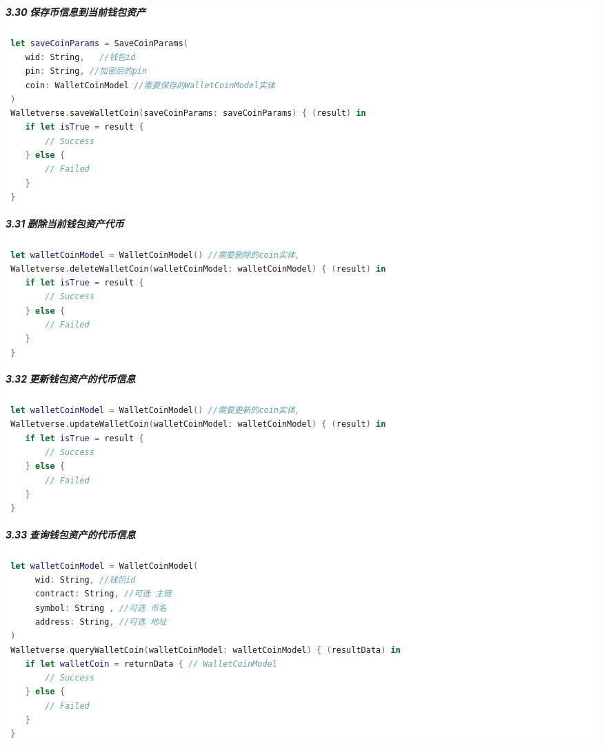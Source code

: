 ##### 3.30 保存币信息到当前钱包资产

```swift
 let saveCoinParams = SaveCoinParams(
    wid: String,   //钱包id
    pin: String, //加密后的pin
    coin: WalletCoinModel //需要保存的WalletCoinModel实体
 )
 Walletverse.saveWalletCoin(saveCoinParams: saveCoinParams) { (result) in
    if let isTrue = result {
        // Success
    } else {
        // Failed
    }
 }

```

##### 3.31 删除当前钱包资产代币

```swift
 let walletCoinModel = WalletCoinModel() //需要删除的coin实体,
 Walletverse.deleteWalletCoin(walletCoinModel: walletCoinModel) { (result) in
    if let isTrue = result {
        // Success
    } else {
        // Failed
    }
 }

```

##### 3.32 更新钱包资产的代币信息

```swift
 let walletCoinModel = WalletCoinModel() //需要更新的coin实体,
 Walletverse.updateWalletCoin(walletCoinModel: walletCoinModel) { (result) in
    if let isTrue = result {
        // Success
    } else {
        // Failed
    }
 }

```

##### 3.33 查询钱包资产的代币信息

```swift
 let walletCoinModel = WalletCoinModel(
      wid: String, //钱包id
      contract: String, //可选 主链
      symbol: String , //可选 币名
      address: String, //可选 地址
 )
 Walletverse.queryWalletCoin(walletCoinModel: walletCoinModel) { (resultData) in
    if let walletCoin = returnData { // WalletCoinModel
        // Success
    } else {
        // Failed
    }
 }

```
